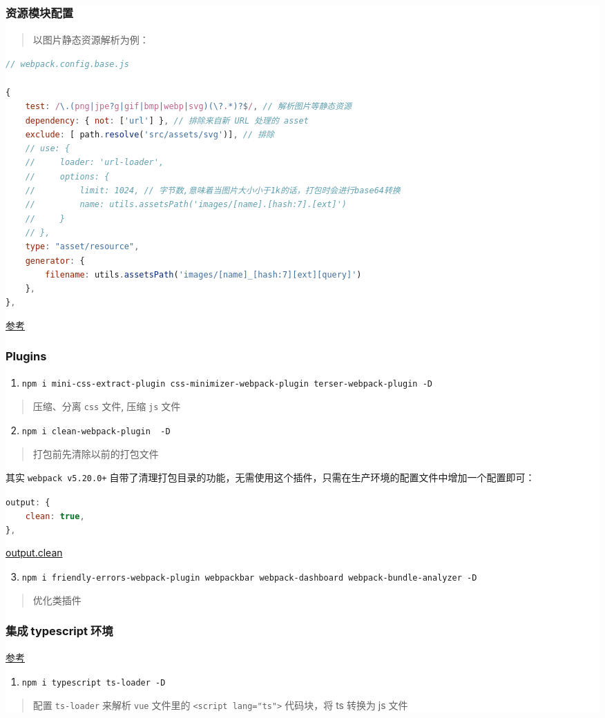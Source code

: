 

### 资源模块配置

> 以图片静态资源解析为例：
``` js
// webpack.config.base.js

{
    test: /\.(png|jpe?g|gif|bmp|webp|svg)(\?.*)?$/, // 解析图片等静态资源
    dependency: { not: ['url'] }, // 排除来自新 URL 处理的 asset
    exclude: [ path.resolve('src/assets/svg')], // 排除
    // use: {
    //     loader: 'url-loader',
    //     options: {
    //         limit: 1024, // 字节数,意味着当图片大小小于1k的话，打包时会进行base64转换
    //         name: utils.assetsPath('images/[name].[hash:7].[ext]')
    //     }
    // },
    type: "asset/resource",
    generator: {
        filename: utils.assetsPath('images/[name]_[hash:7][ext][query]')
    },
},
```

[参考](https://webpack.docschina.org/guides/asset-modules/)


### Plugins

1. `npm i mini-css-extract-plugin css-minimizer-webpack-plugin terser-webpack-plugin -D`
> 压缩、分离 `css` 文件, 压缩 `js` 文件

2. `npm i clean-webpack-plugin  -D`
> 打包前先清除以前的打包文件

其实 `webpack v5.20.0+` 自带了清理打包目录的功能，无需使用这个插件，只需在生产环境的配置文件中增加一个配置即可：
``` js
output: {
    clean: true,
},
```
[output.clean](https://webpack.docschina.org/configuration/output/#outputclean)



3. `npm i friendly-errors-webpack-plugin webpackbar webpack-dashboard webpack-bundle-analyzer -D`
> 优化类插件




### 集成 typescript 环境

[参考](https://v3.cn.vuejs.org/guide/typescript-support.html)

1. `npm i typescript ts-loader -D`
> 配置 `ts-loader` 来解析 `vue` 文件里的 `<script lang="ts">` 代码块，将 ts 转换为 js 文件
